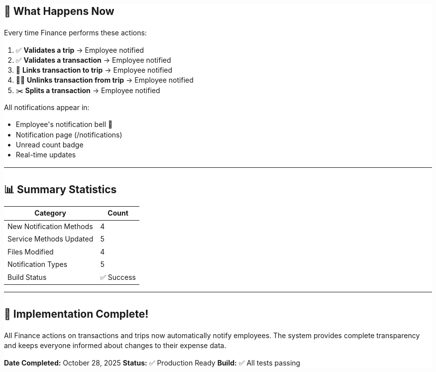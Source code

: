
## 🚀 What Happens Now

Every time Finance performs these actions:
1. ✅ **Validates a trip** → Employee notified
2. ✅ **Validates a transaction** → Employee notified
3. 🔗 **Links transaction to trip** → Employee notified
4. ⛓️‍💥 **Unlinks transaction from trip** → Employee notified
5. ✂️ **Splits a transaction** → Employee notified

All notifications appear in:
- Employee's notification bell 🔔
- Notification page (/notifications)
- Unread count badge
- Real-time updates

---

## 📊 Summary Statistics

| Category | Count |
|----------|-------|
| New Notification Methods | 4 |
| Service Methods Updated | 5 |
| Files Modified | 4 |
| Notification Types | 5 |
| Build Status | ✅ Success |

---

## 🎉 Implementation Complete!

All Finance actions on transactions and trips now automatically notify employees. The system provides complete transparency and keeps everyone informed about changes to their expense data.

**Date Completed:** October 28, 2025
**Status:** ✅ Production Ready
**Build:** ✅ All tests passing
